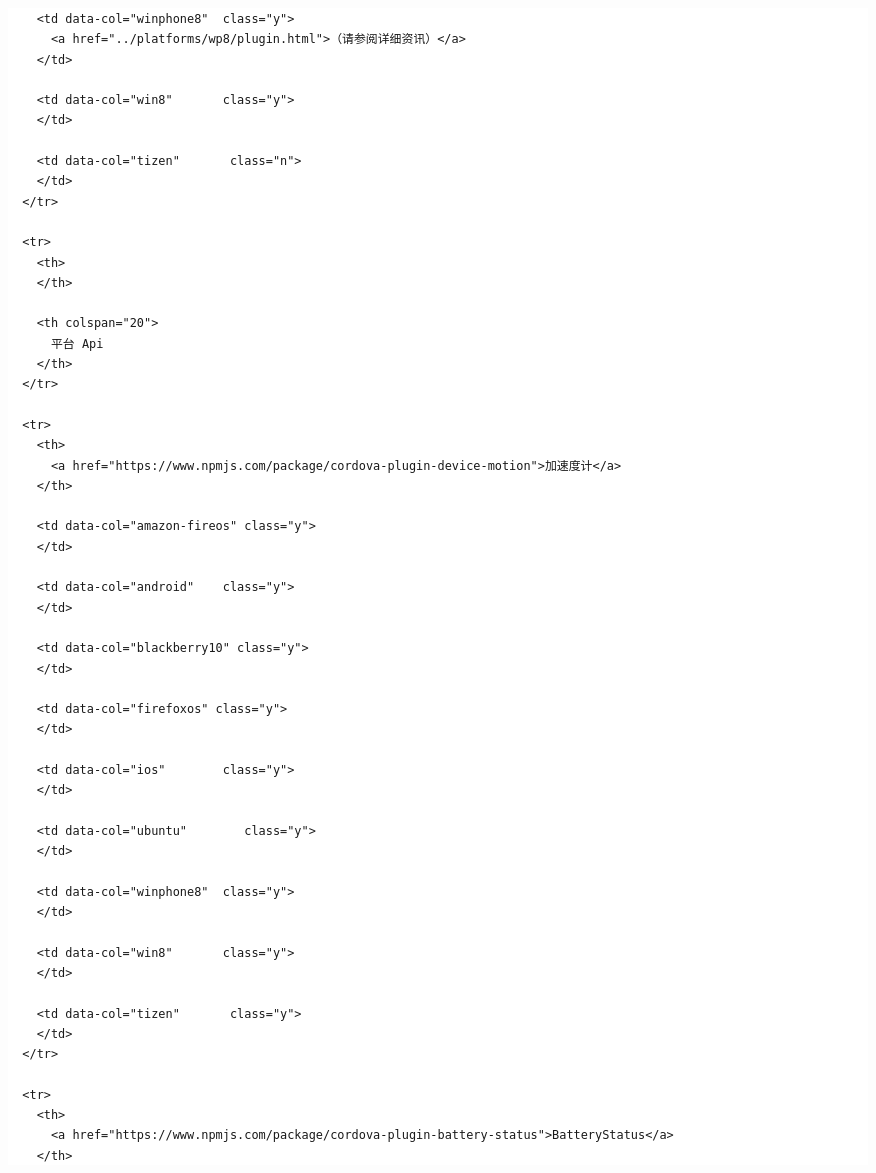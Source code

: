         <td data-col="winphone8"  class="y">
          <a href="../platforms/wp8/plugin.html">（请参阅详细资讯）</a>
        </td>

        <td data-col="win8"       class="y">
        </td>

        <td data-col="tizen"       class="n">
        </td>
      </tr>

      <tr>
        <th>
        </th>

        <th colspan="20">
          平台 Api
        </th>
      </tr>

      <tr>
        <th>
          <a href="https://www.npmjs.com/package/cordova-plugin-device-motion">加速度计</a>
        </th>

        <td data-col="amazon-fireos" class="y">
        </td>

        <td data-col="android"    class="y">
        </td>

        <td data-col="blackberry10" class="y">
        </td>

        <td data-col="firefoxos" class="y">
        </td>

        <td data-col="ios"        class="y">
        </td>

        <td data-col="ubuntu"        class="y">
        </td>

        <td data-col="winphone8"  class="y">
        </td>

        <td data-col="win8"       class="y">
        </td>

        <td data-col="tizen"       class="y">
        </td>
      </tr>

      <tr>
        <th>
          <a href="https://www.npmjs.com/package/cordova-plugin-battery-status">BatteryStatus</a>
        </th>
